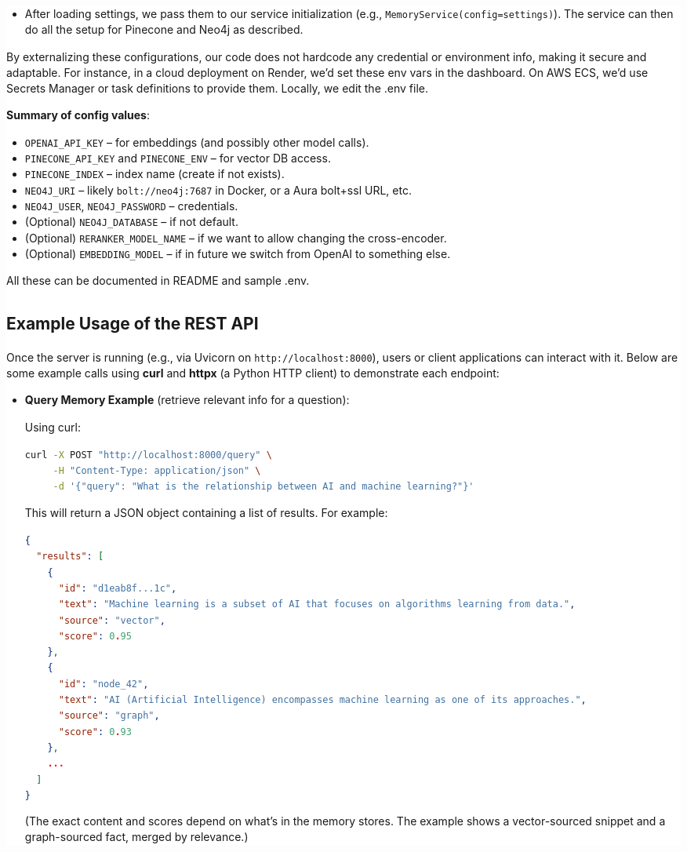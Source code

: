 - After loading settings, we pass them to our service initialization (e.g., `MemoryService(config=settings)`). The service can then do all the setup for Pinecone and Neo4j as described.

By externalizing these configurations, our code does not hardcode any credential or environment info, making it secure and adaptable. For instance, in a cloud deployment on Render, we’d set these env vars in the dashboard. On AWS ECS, we’d use Secrets Manager or task definitions to provide them. Locally, we edit the .env file.

**Summary of config values**:
- `OPENAI_API_KEY` – for embeddings (and possibly other model calls).
- `PINECONE_API_KEY` and `PINECONE_ENV` – for vector DB access.
- `PINECONE_INDEX` – index name (create if not exists).
- `NEO4J_URI` – likely `bolt://neo4j:7687` in Docker, or a Aura bolt+ssl URL, etc.
- `NEO4J_USER`, `NEO4J_PASSWORD` – credentials.
- (Optional) `NEO4J_DATABASE` – if not default.
- (Optional) `RERANKER_MODEL_NAME` – if we want to allow changing the cross-encoder.
- (Optional) `EMBEDDING_MODEL` – if in future we switch from OpenAI to something else.

All these can be documented in README and sample .env.

## Example Usage of the REST API

Once the server is running (e.g., via Uvicorn on `http://localhost:8000`), users or client applications can interact with it. Below are some example calls using **curl** and **httpx** (a Python HTTP client) to demonstrate each endpoint:

- **Query Memory Example** (retrieve relevant info for a question):

  Using curl:
  ```bash
  curl -X POST "http://localhost:8000/query" \
       -H "Content-Type: application/json" \
       -d '{"query": "What is the relationship between AI and machine learning?"}'
  ```
  This will return a JSON object containing a list of results. For example:
  ```json
  {
    "results": [
      {
        "id": "d1eab8f...1c", 
        "text": "Machine learning is a subset of AI that focuses on algorithms learning from data.", 
        "source": "vector", 
        "score": 0.95
      },
      {
        "id": "node_42", 
        "text": "AI (Artificial Intelligence) encompasses machine learning as one of its approaches.", 
        "source": "graph", 
        "score": 0.93
      },
      ...
    ]
  }
  ```
  (The exact content and scores depend on what’s in the memory stores. The example shows a vector-sourced snippet and a graph-sourced fact, merged by relevance.)
